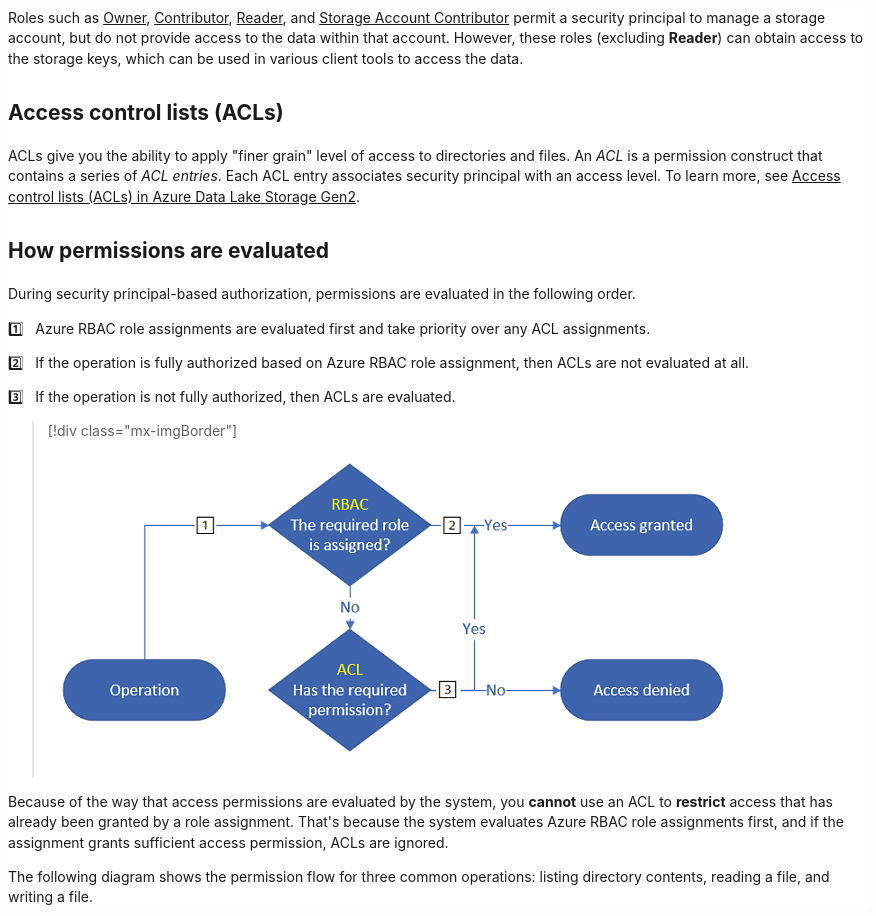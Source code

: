 Roles such as [Owner](https://docs.microsoft.com/azure/role-based-access-control/built-in-roles#owner), [Contributor](https://docs.microsoft.com/azure/role-based-access-control/built-in-roles#contributor), [Reader](https://docs.microsoft.com/azure/role-based-access-control/built-in-roles#reader), and [Storage Account Contributor](https://docs.microsoft.com/azure/role-based-access-control/built-in-roles#storage-account-contributor) permit a security principal to manage a storage account, but do not provide access to the data within that account. However, these roles (excluding **Reader**) can obtain access to the storage keys, which can be used in various client tools to access the data.

## Access control lists (ACLs)

ACLs give you the ability to apply "finer grain" level of access to directories and files. An *ACL* is a permission construct that contains a series of *ACL entries*. Each ACL entry associates security principal with an access level.  To learn more, see [Access control lists (ACLs) in Azure Data Lake Storage Gen2](data-lake-storage-access-control.md).

## How permissions are evaluated

During security principal-based authorization, permissions are evaluated in the following order.

:one:&nbsp;&nbsp; Azure RBAC role assignments are evaluated first and take priority over any ACL assignments.

:two:&nbsp;&nbsp; If the operation is fully authorized based on Azure RBAC role assignment, then ACLs are not evaluated at all.

:three:&nbsp;&nbsp; If the operation is not fully authorized, then ACLs are evaluated.

> [!div class="mx-imgBorder"]
> ![data lake storage permission flow](./media/control-access-permissions-data-lake-storage/data-lake-storage-permissions-flow.png)

Because of the way that access permissions are evaluated by the system, you **cannot** use an ACL to **restrict** access that has already been granted by a role assignment. That's because the system evaluates Azure RBAC role assignments first, and if the assignment grants sufficient access permission, ACLs are ignored. 

The following diagram shows the permission flow for three common operations: listing directory contents, reading a file, and writing a file.
